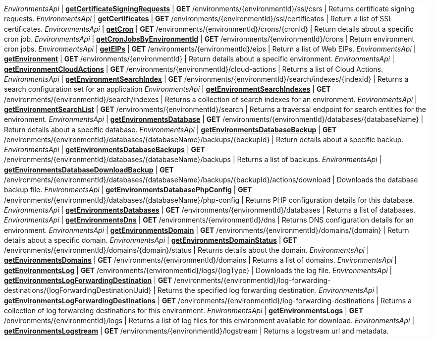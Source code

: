 *EnvironmentsApi* | [**getCertificateSigningRequests**](docs/Api/EnvironmentsApi.md#getcertificatesigningrequests) | **GET** /environments/{environmentId}/ssl/csrs | Returns certificate signing requests.
*EnvironmentsApi* | [**getCertificates**](docs/Api/EnvironmentsApi.md#getcertificates) | **GET** /environments/{environmentId}/ssl/certificates | Return a list of SSL certificates.
*EnvironmentsApi* | [**getCron**](docs/Api/EnvironmentsApi.md#getcron) | **GET** /environments/{environmentId}/crons/{cronId} | Return details about a specific cron job.
*EnvironmentsApi* | [**getCronJobsByEnvironmentId**](docs/Api/EnvironmentsApi.md#getcronjobsbyenvironmentid) | **GET** /environments/{environmentId}/crons | Return environment cron jobs.
*EnvironmentsApi* | [**getEIPs**](docs/Api/EnvironmentsApi.md#geteips) | **GET** /environments/{environmentId}/eips | Return a list of Web EIPs.
*EnvironmentsApi* | [**getEnvironment**](docs/Api/EnvironmentsApi.md#getenvironment) | **GET** /environments/{environmentId} | Return details about a specific environment.
*EnvironmentsApi* | [**getEnvironmentCloudActions**](docs/Api/EnvironmentsApi.md#getenvironmentcloudactions) | **GET** /environments/{environmentId}/cloud-actions | Returns a list of Cloud Actions.
*EnvironmentsApi* | [**getEnvironmentSearchIndex**](docs/Api/EnvironmentsApi.md#getenvironmentsearchindex) | **GET** /environments/{environmentId}/search/indexes/{indexId} | Returns a search configuration set for an application
*EnvironmentsApi* | [**getEnvironmentSearchIndexes**](docs/Api/EnvironmentsApi.md#getenvironmentsearchindexes) | **GET** /environments/{environmentId}/search/indexes | Returns a collection of search indexes for an environment.
*EnvironmentsApi* | [**getEnvironmentSearchList**](docs/Api/EnvironmentsApi.md#getenvironmentsearchlist) | **GET** /environments/{environmentId}/search | Returns a traversal endpoint for search entities for the environment.
*EnvironmentsApi* | [**getEnvironmentsDatabase**](docs/Api/EnvironmentsApi.md#getenvironmentsdatabase) | **GET** /environments/{environmentId}/databases/{databaseName} | Return details about a specific database.
*EnvironmentsApi* | [**getEnvironmentsDatabaseBackup**](docs/Api/EnvironmentsApi.md#getenvironmentsdatabasebackup) | **GET** /environments/{environmentId}/databases/{databaseName}/backups/{backupId} | Return details about a specific backup.
*EnvironmentsApi* | [**getEnvironmentsDatabaseBackups**](docs/Api/EnvironmentsApi.md#getenvironmentsdatabasebackups) | **GET** /environments/{environmentId}/databases/{databaseName}/backups | Returns a list of backups.
*EnvironmentsApi* | [**getEnvironmentsDatabaseDownloadBackup**](docs/Api/EnvironmentsApi.md#getenvironmentsdatabasedownloadbackup) | **GET** /environments/{environmentId}/databases/{databaseName}/backups/{backupId}/actions/download | Downloads the database backup file.
*EnvironmentsApi* | [**getEnvironmentsDatabasePhpConfig**](docs/Api/EnvironmentsApi.md#getenvironmentsdatabasephpconfig) | **GET** /environments/{environmentId}/databases/{databaseName}/php-config | Returns PHP configuration details for this database.
*EnvironmentsApi* | [**getEnvironmentsDatabases**](docs/Api/EnvironmentsApi.md#getenvironmentsdatabases) | **GET** /environments/{environmentId}/databases | Returns a list of databases.
*EnvironmentsApi* | [**getEnvironmentsDns**](docs/Api/EnvironmentsApi.md#getenvironmentsdns) | **GET** /environments/{environmentId}/dns | Returns DNS configuration details for an environment.
*EnvironmentsApi* | [**getEnvironmentsDomain**](docs/Api/EnvironmentsApi.md#getenvironmentsdomain) | **GET** /environments/{environmentId}/domains/{domain} | Return details about a specific domain.
*EnvironmentsApi* | [**getEnvironmentsDomainStatus**](docs/Api/EnvironmentsApi.md#getenvironmentsdomainstatus) | **GET** /environments/{environmentId}/domains/{domain}/status | Returns details about the domain.
*EnvironmentsApi* | [**getEnvironmentsDomains**](docs/Api/EnvironmentsApi.md#getenvironmentsdomains) | **GET** /environments/{environmentId}/domains | Returns a list of domains.
*EnvironmentsApi* | [**getEnvironmentsLog**](docs/Api/EnvironmentsApi.md#getenvironmentslog) | **GET** /environments/{environmentId}/logs/{logType} | Downloads the log file.
*EnvironmentsApi* | [**getEnvironmentsLogForwardingDestination**](docs/Api/EnvironmentsApi.md#getenvironmentslogforwardingdestination) | **GET** /environments/{environmentId}/log-forwarding-destinations/{logForwardingDestinationUuid} | Returns the specified log forwarding destination.
*EnvironmentsApi* | [**getEnvironmentsLogForwardingDestinations**](docs/Api/EnvironmentsApi.md#getenvironmentslogforwardingdestinations) | **GET** /environments/{environmentId}/log-forwarding-destinations | Returns a collection of log forwarding destinations for this environment.
*EnvironmentsApi* | [**getEnvironmentsLogs**](docs/Api/EnvironmentsApi.md#getenvironmentslogs) | **GET** /environments/{environmentId}/logs | Returns a list of log files for this environment available for download.
*EnvironmentsApi* | [**getEnvironmentsLogstream**](docs/Api/EnvironmentsApi.md#getenvironmentslogstream) | **GET** /environments/{environmentId}/logstream | Returns a logstream url and metadata.